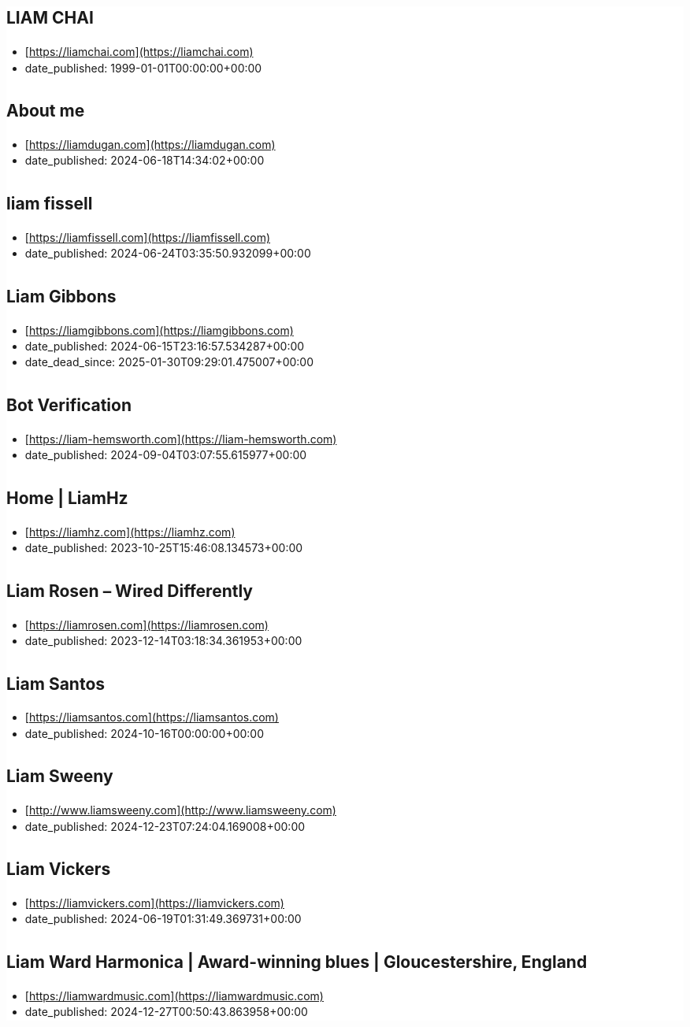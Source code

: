  ## LIAM CHAI
 - [https://liamchai.com](https://liamchai.com)
 - date_published: 1999-01-01T00:00:00+00:00

 ## About me
 - [https://liamdugan.com](https://liamdugan.com)
 - date_published: 2024-06-18T14:34:02+00:00

 ## liam fissell
 - [https://liamfissell.com](https://liamfissell.com)
 - date_published: 2024-06-24T03:35:50.932099+00:00

 ## Liam Gibbons
 - [https://liamgibbons.com](https://liamgibbons.com)
 - date_published: 2024-06-15T23:16:57.534287+00:00
 - date_dead_since: 2025-01-30T09:29:01.475007+00:00

 ## Bot Verification
 - [https://liam-hemsworth.com](https://liam-hemsworth.com)
 - date_published: 2024-09-04T03:07:55.615977+00:00

 ## Home | LiamHz
 - [https://liamhz.com](https://liamhz.com)
 - date_published: 2023-10-25T15:46:08.134573+00:00

 ## Liam Rosen – Wired Differently
 - [https://liamrosen.com](https://liamrosen.com)
 - date_published: 2023-12-14T03:18:34.361953+00:00

 ## Liam Santos
 - [https://liamsantos.com](https://liamsantos.com)
 - date_published: 2024-10-16T00:00:00+00:00

 ## Liam Sweeny
 - [http://www.liamsweeny.com](http://www.liamsweeny.com)
 - date_published: 2024-12-23T07:24:04.169008+00:00

 ## Liam Vickers
 - [https://liamvickers.com](https://liamvickers.com)
 - date_published: 2024-06-19T01:31:49.369731+00:00

 ## Liam Ward Harmonica | Award-winning blues | Gloucestershire, England
 - [https://liamwardmusic.com](https://liamwardmusic.com)
 - date_published: 2024-12-27T00:50:43.863958+00:00
